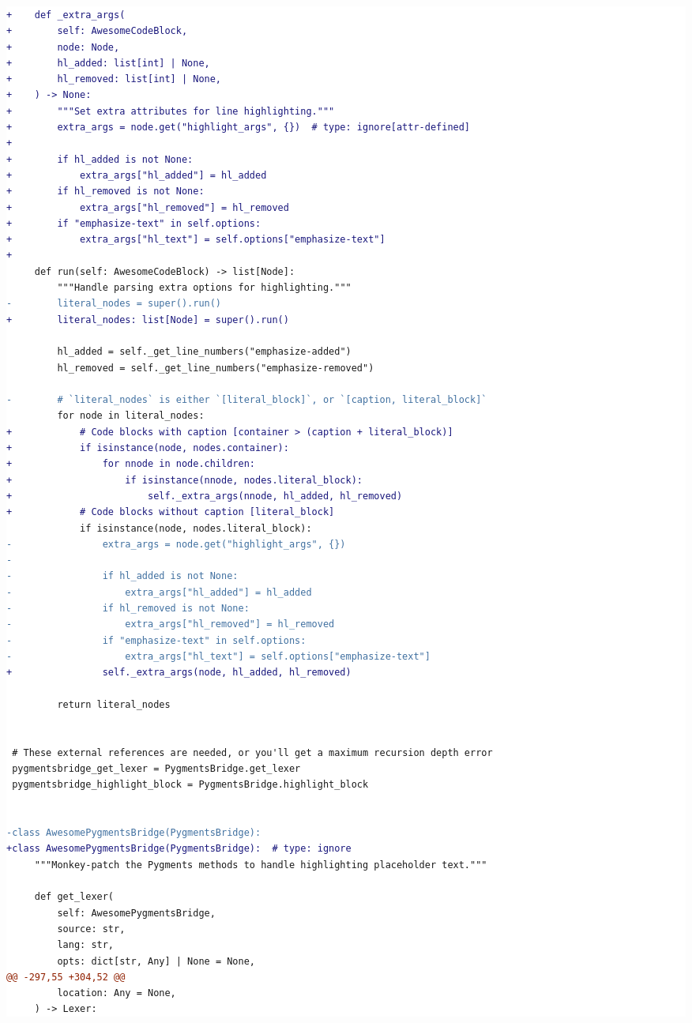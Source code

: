 ```diff
+    def _extra_args(
+        self: AwesomeCodeBlock,
+        node: Node,
+        hl_added: list[int] | None,
+        hl_removed: list[int] | None,
+    ) -> None:
+        """Set extra attributes for line highlighting."""
+        extra_args = node.get("highlight_args", {})  # type: ignore[attr-defined]
+
+        if hl_added is not None:
+            extra_args["hl_added"] = hl_added
+        if hl_removed is not None:
+            extra_args["hl_removed"] = hl_removed
+        if "emphasize-text" in self.options:
+            extra_args["hl_text"] = self.options["emphasize-text"]
+
     def run(self: AwesomeCodeBlock) -> list[Node]:
         """Handle parsing extra options for highlighting."""
-        literal_nodes = super().run()
+        literal_nodes: list[Node] = super().run()
 
         hl_added = self._get_line_numbers("emphasize-added")
         hl_removed = self._get_line_numbers("emphasize-removed")
 
-        # `literal_nodes` is either `[literal_block]`, or `[caption, literal_block]`
         for node in literal_nodes:
+            # Code blocks with caption [container > (caption + literal_block)]
+            if isinstance(node, nodes.container):
+                for nnode in node.children:
+                    if isinstance(nnode, nodes.literal_block):
+                        self._extra_args(nnode, hl_added, hl_removed)
+            # Code blocks without caption [literal_block]
             if isinstance(node, nodes.literal_block):
-                extra_args = node.get("highlight_args", {})
-
-                if hl_added is not None:
-                    extra_args["hl_added"] = hl_added
-                if hl_removed is not None:
-                    extra_args["hl_removed"] = hl_removed
-                if "emphasize-text" in self.options:
-                    extra_args["hl_text"] = self.options["emphasize-text"]
+                self._extra_args(node, hl_added, hl_removed)
 
         return literal_nodes
 
 
 # These external references are needed, or you'll get a maximum recursion depth error
 pygmentsbridge_get_lexer = PygmentsBridge.get_lexer
 pygmentsbridge_highlight_block = PygmentsBridge.highlight_block
 
 
-class AwesomePygmentsBridge(PygmentsBridge):
+class AwesomePygmentsBridge(PygmentsBridge):  # type: ignore
     """Monkey-patch the Pygments methods to handle highlighting placeholder text."""
 
     def get_lexer(
         self: AwesomePygmentsBridge,
         source: str,
         lang: str,
         opts: dict[str, Any] | None = None,
@@ -297,55 +304,52 @@
         location: Any = None,
     ) -> Lexer:
```